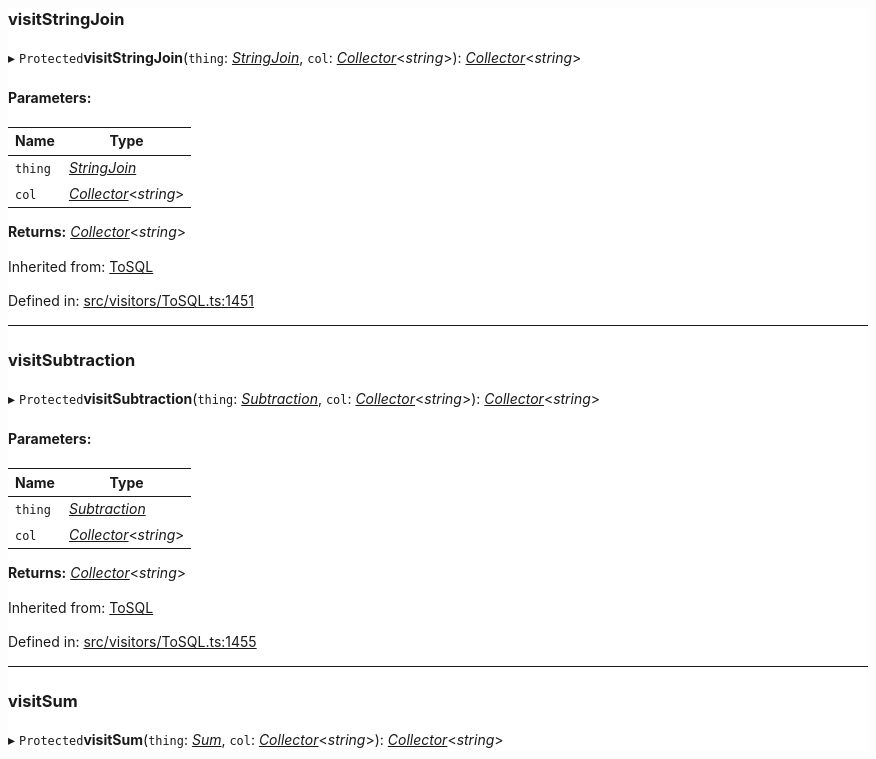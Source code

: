 
### visitStringJoin

▸ `Protected`**visitStringJoin**(`thing`: [_StringJoin_](nodes.stringjoin.md),
`col`: [_Collector_](../interfaces/collectors.collector.md)<_string_\>):
[_Collector_](../interfaces/collectors.collector.md)<_string_\>

#### Parameters:

| Name    | Type                                                            |
| ------- | --------------------------------------------------------------- |
| `thing` | [_StringJoin_](nodes.stringjoin.md)                             |
| `col`   | [_Collector_](../interfaces/collectors.collector.md)<_string_\> |

**Returns:** [_Collector_](../interfaces/collectors.collector.md)<_string_\>

Inherited from: [ToSQL](visitors.tosql.md)

Defined in:
[src/visitors/ToSQL.ts:1451](https://github.com/sequeljs/ast/blob/8de61b1/src/visitors/ToSQL.ts#L1451)

---

### visitSubtraction

▸ `Protected`**visitSubtraction**(`thing`:
[_Subtraction_](nodes.subtraction.md), `col`:
[_Collector_](../interfaces/collectors.collector.md)<_string_\>):
[_Collector_](../interfaces/collectors.collector.md)<_string_\>

#### Parameters:

| Name    | Type                                                            |
| ------- | --------------------------------------------------------------- |
| `thing` | [_Subtraction_](nodes.subtraction.md)                           |
| `col`   | [_Collector_](../interfaces/collectors.collector.md)<_string_\> |

**Returns:** [_Collector_](../interfaces/collectors.collector.md)<_string_\>

Inherited from: [ToSQL](visitors.tosql.md)

Defined in:
[src/visitors/ToSQL.ts:1455](https://github.com/sequeljs/ast/blob/8de61b1/src/visitors/ToSQL.ts#L1455)

---

### visitSum

▸ `Protected`**visitSum**(`thing`: [_Sum_](nodes.sum.md), `col`:
[_Collector_](../interfaces/collectors.collector.md)<_string_\>):
[_Collector_](../interfaces/collectors.collector.md)<_string_\>
